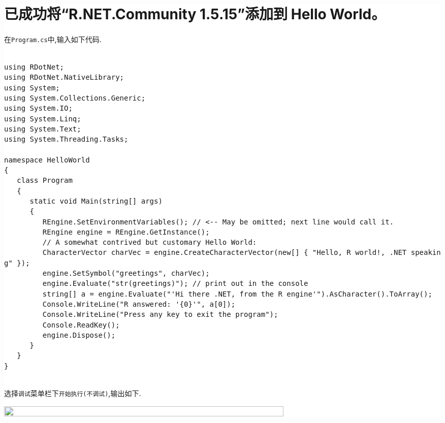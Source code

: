已成功将“R.NET.Community 1.5.15”添加到 Hello World。
==============================
</body>
</pre>

在`Program.cs`中,输入如下代码.

<pre>
<body>
using RDotNet;
using RDotNet.NativeLibrary;
using System;
using System.Collections.Generic;
using System.IO;
using System.Linq;
using System.Text;
using System.Threading.Tasks;

namespace HelloWorld
{
   class Program
   {
      static void Main(string[] args)
      {
         REngine.SetEnvironmentVariables(); // <-- May be omitted; next line would call it.
         REngine engine = REngine.GetInstance();
         // A somewhat contrived but customary Hello World:
         CharacterVector charVec = engine.CreateCharacterVector(new[] { "Hello, R world!, .NET speaking" });
         engine.SetSymbol("greetings", charVec);
         engine.Evaluate("str(greetings)"); // print out in the console
         string[] a = engine.Evaluate("'Hi there .NET, from the R engine'").AsCharacter().ToArray();
         Console.WriteLine("R answered: '{0}'", a[0]);
         Console.WriteLine("Press any key to exit the program");
         Console.ReadKey();
         engine.Dispose();
      }
   }
}
</body>
</pre>

选择`调试`菜单栏下`开始执行(不调试)`,输出如下.

<a 
  href="http://tietuku.com/9159a48b1d96a321" target="_blank">
  <img src="http://i1.tietuku.com/9159a48b1d96a321.png" width="80%" height="80%" />
</a>

